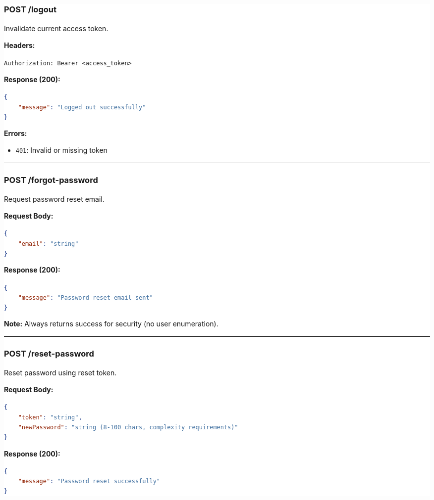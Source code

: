 ### POST /logout
Invalidate current access token.

**Headers:**
```
Authorization: Bearer <access_token>
```

**Response (200):**
```json
{
    "message": "Logged out successfully"
}
```

**Errors:**
- `401`: Invalid or missing token

---

### POST /forgot-password
Request password reset email.

**Request Body:**
```json
{
    "email": "string"
}
```

**Response (200):**
```json
{
    "message": "Password reset email sent"
}
```

**Note:** Always returns success for security (no user enumeration).

---

### POST /reset-password
Reset password using reset token.

**Request Body:**
```json
{
    "token": "string",
    "newPassword": "string (8-100 chars, complexity requirements)"
}
```

**Response (200):**
```json
{
    "message": "Password reset successfully"
}
```

